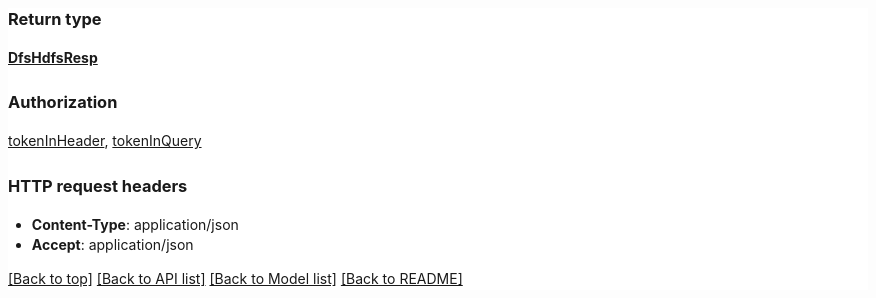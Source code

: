 ### Return type

[**DfsHdfsResp**](DfsHdfsResp.md)

### Authorization

[tokenInHeader](../README.md#tokenInHeader), [tokenInQuery](../README.md#tokenInQuery)

### HTTP request headers

- **Content-Type**: application/json
- **Accept**: application/json

[[Back to top]](#) [[Back to API list]](../README.md#documentation-for-api-endpoints)
[[Back to Model list]](../README.md#documentation-for-models)
[[Back to README]](../README.md)


